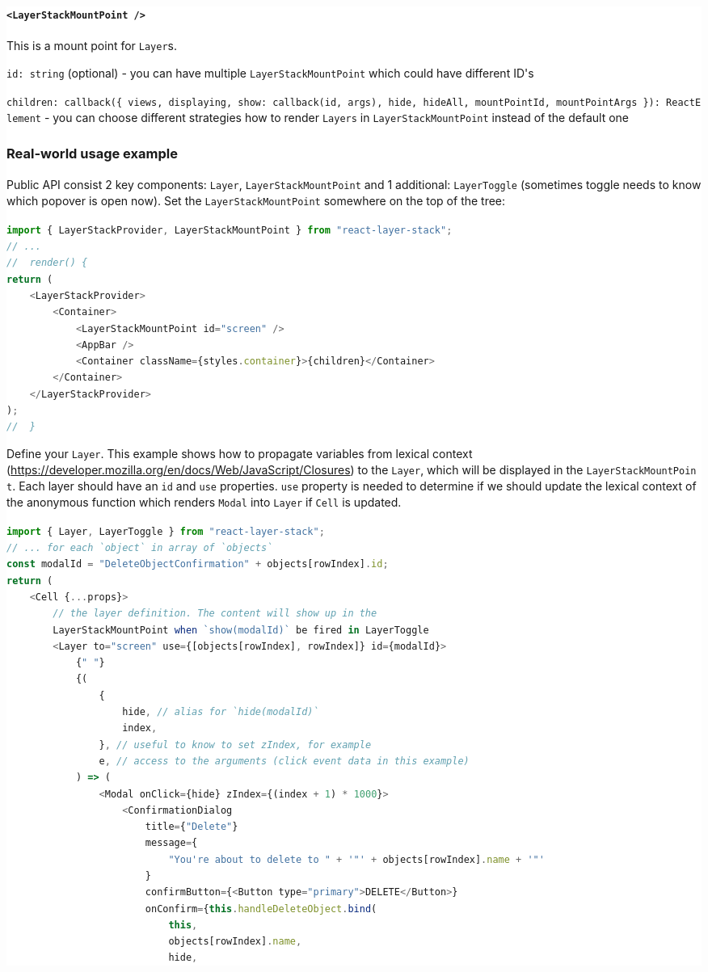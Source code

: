 #### `<LayerStackMountPoint />`

This is a mount point for `Layer`s.

`id: string` (optional) - you can have multiple `LayerStackMountPoint` which could have different ID's

`children: callback({ views, displaying, show: callback(id, args), hide, hideAll, mountPointId, mountPointArgs }): ReactElement` - you can choose different strategies how to render `Layers` in `LayerStackMountPoint` instead of the default one

### Real-world usage example

Public API consist 2 key components: `Layer`, `LayerStackMountPoint` and 1 additional: `LayerToggle` (sometimes toggle needs to know which popover is open now).
Set the `LayerStackMountPoint` somewhere on the top of the tree:

```javascript
import { LayerStackProvider, LayerStackMountPoint } from "react-layer-stack";
// ...
//  render() {
return (
	<LayerStackProvider>
		<Container>
			<LayerStackMountPoint id="screen" />
			<AppBar />
			<Container className={styles.container}>{children}</Container>
		</Container>
	</LayerStackProvider>
);
//  }
```

Define your `Layer`. This example shows how to propagate variables from lexical context (https://developer.mozilla.org/en/docs/Web/JavaScript/Closures) to the `Layer`, which will be displayed in the `LayerStackMountPoint`. Each layer should have an `id` and `use` properties. `use` property is needed to determine if we should update the lexical context of the anonymous function which renders `Modal` into `Layer` if `Cell` is updated.

```javascript
import { Layer, LayerToggle } from "react-layer-stack";
// ... for each `object` in array of `objects`
const modalId = "DeleteObjectConfirmation" + objects[rowIndex].id;
return (
	<Cell {...props}>
		// the layer definition. The content will show up in the
		LayerStackMountPoint when `show(modalId)` be fired in LayerToggle
		<Layer to="screen" use={[objects[rowIndex], rowIndex]} id={modalId}>
			{" "}
			{(
				{
					hide, // alias for `hide(modalId)`
					index,
				}, // useful to know to set zIndex, for example
				e, // access to the arguments (click event data in this example)
			) => (
				<Modal onClick={hide} zIndex={(index + 1) * 1000}>
					<ConfirmationDialog
						title={"Delete"}
						message={
							"You're about to delete to " + '"' + objects[rowIndex].name + '"'
						}
						confirmButton={<Button type="primary">DELETE</Button>}
						onConfirm={this.handleDeleteObject.bind(
							this,
							objects[rowIndex].name,
							hide,
```